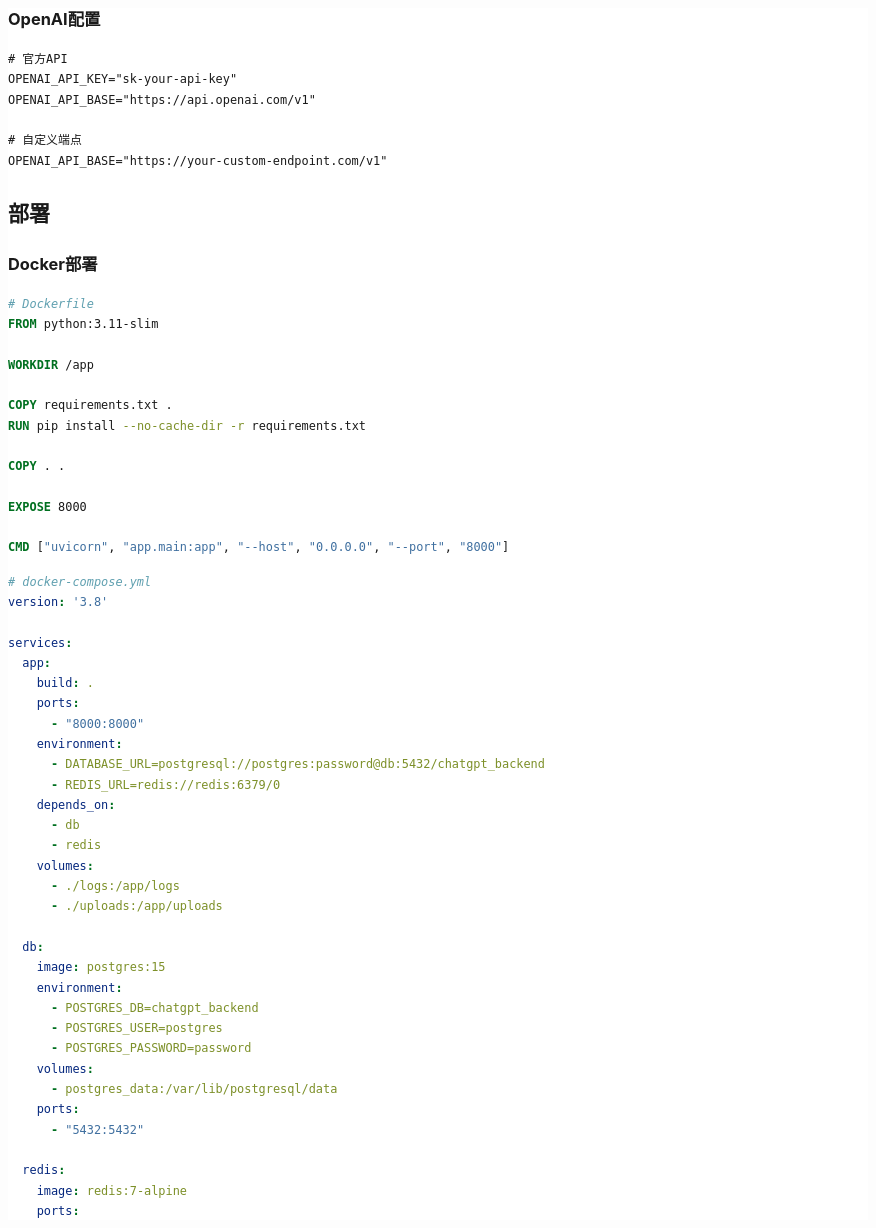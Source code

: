 ### OpenAI配置

```env
# 官方API
OPENAI_API_KEY="sk-your-api-key"
OPENAI_API_BASE="https://api.openai.com/v1"

# 自定义端点
OPENAI_API_BASE="https://your-custom-endpoint.com/v1"
```

## 部署

### Docker部署

```dockerfile
# Dockerfile
FROM python:3.11-slim

WORKDIR /app

COPY requirements.txt .
RUN pip install --no-cache-dir -r requirements.txt

COPY . .

EXPOSE 8000

CMD ["uvicorn", "app.main:app", "--host", "0.0.0.0", "--port", "8000"]
```

```yaml
# docker-compose.yml
version: '3.8'

services:
  app:
    build: .
    ports:
      - "8000:8000"
    environment:
      - DATABASE_URL=postgresql://postgres:password@db:5432/chatgpt_backend
      - REDIS_URL=redis://redis:6379/0
    depends_on:
      - db
      - redis
    volumes:
      - ./logs:/app/logs
      - ./uploads:/app/uploads

  db:
    image: postgres:15
    environment:
      - POSTGRES_DB=chatgpt_backend
      - POSTGRES_USER=postgres
      - POSTGRES_PASSWORD=password
    volumes:
      - postgres_data:/var/lib/postgresql/data
    ports:
      - "5432:5432"

  redis:
    image: redis:7-alpine
    ports:
```
